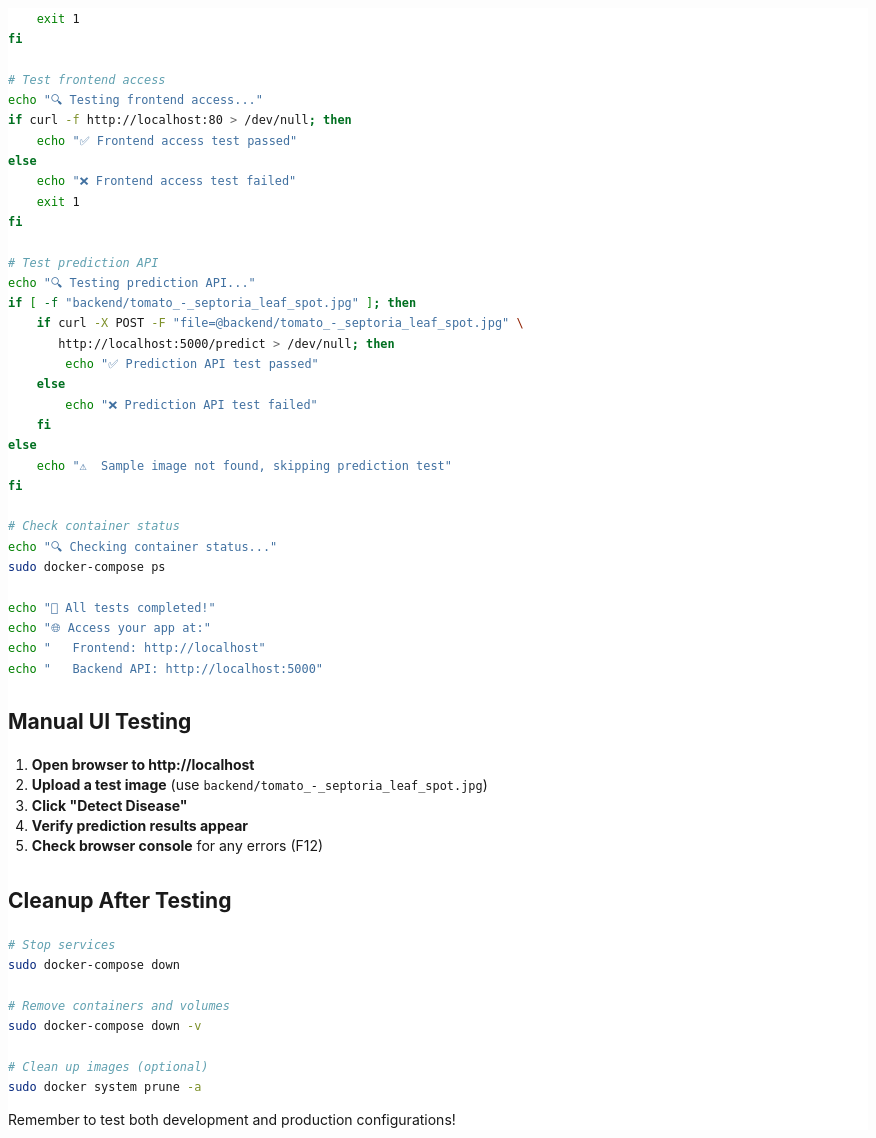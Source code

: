 ```bash
    exit 1
fi

# Test frontend access
echo "🔍 Testing frontend access..."
if curl -f http://localhost:80 > /dev/null; then
    echo "✅ Frontend access test passed"
else
    echo "❌ Frontend access test failed"
    exit 1
fi

# Test prediction API
echo "🔍 Testing prediction API..."
if [ -f "backend/tomato_-_septoria_leaf_spot.jpg" ]; then
    if curl -X POST -F "file=@backend/tomato_-_septoria_leaf_spot.jpg" \
       http://localhost:5000/predict > /dev/null; then
        echo "✅ Prediction API test passed"
    else
        echo "❌ Prediction API test failed"
    fi
else
    echo "⚠️  Sample image not found, skipping prediction test"
fi

# Check container status
echo "🔍 Checking container status..."
sudo docker-compose ps

echo "🎉 All tests completed!"
echo "🌐 Access your app at:"
echo "   Frontend: http://localhost"
echo "   Backend API: http://localhost:5000"
```

## Manual UI Testing

1. **Open browser to http://localhost**
2. **Upload a test image** (use `backend/tomato_-_septoria_leaf_spot.jpg`)
3. **Click "Detect Disease"**
4. **Verify prediction results appear**
5. **Check browser console** for any errors (F12)

## Cleanup After Testing

```bash
# Stop services
sudo docker-compose down

# Remove containers and volumes
sudo docker-compose down -v

# Clean up images (optional)
sudo docker system prune -a
```

Remember to test both development and production configurations!
